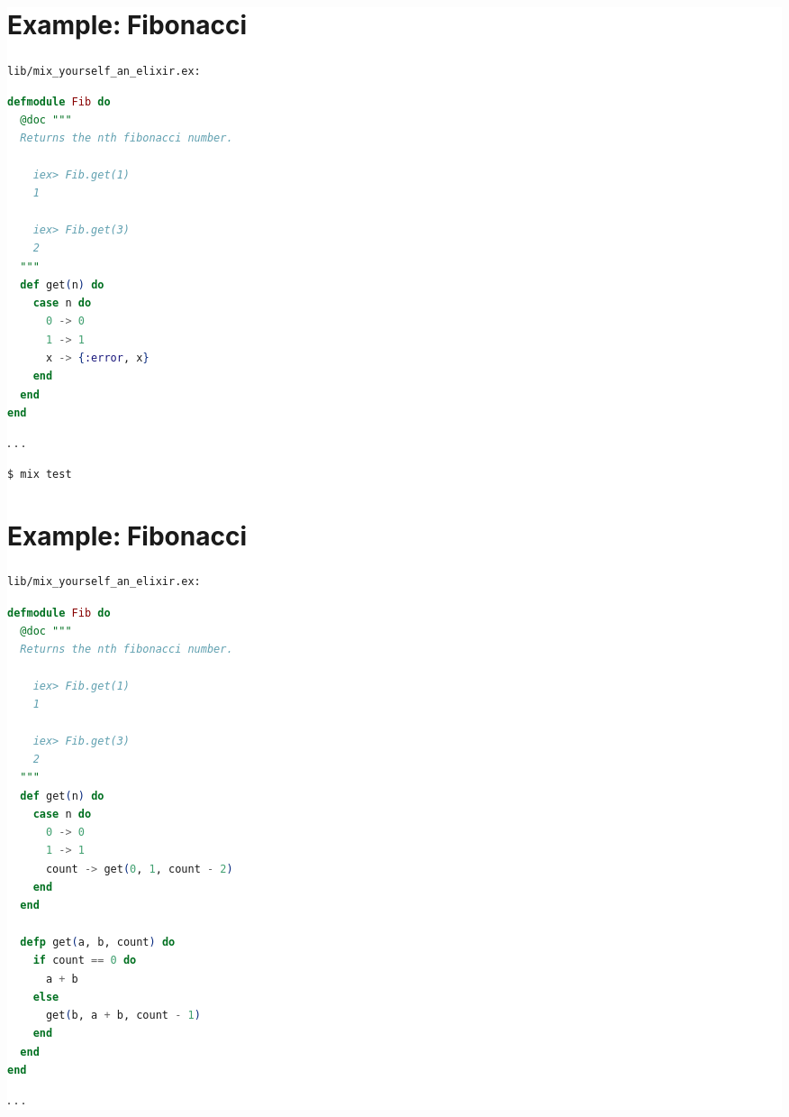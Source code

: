 # Example: Fibonacci

`lib/mix_yourself_an_elixir.ex:`
```ex
defmodule Fib do
  @doc """
  Returns the nth fibonacci number.
  
    iex> Fib.get(1)
    1
    
    iex> Fib.get(3)
    2
  """
  def get(n) do
    case n do
      0 -> 0
      1 -> 1
      x -> {:error, x}
    end
  end
end

```
. . .
```test
$ mix test
```

# Example: Fibonacci

`lib/mix_yourself_an_elixir.ex:`
```ex
defmodule Fib do
  @doc """
  Returns the nth fibonacci number.
  
    iex> Fib.get(1)
    1
    
    iex> Fib.get(3)
    2
  """
  def get(n) do
    case n do
      0 -> 0
      1 -> 1
      count -> get(0, 1, count - 2)
    end
  end

  defp get(a, b, count) do
    if count == 0 do
      a + b
    else
      get(b, a + b, count - 1)
    end
  end
end

```
. . .
```test
```